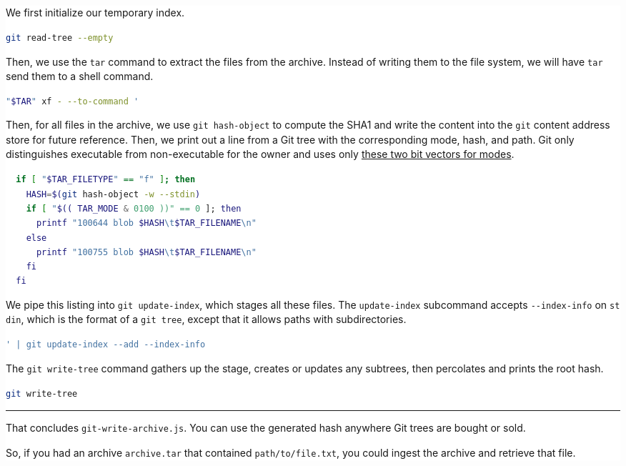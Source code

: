We first initialize our temporary index.

```bash
git read-tree --empty
```

Then, we use the `tar` command to extract the files
from the archive.
Instead of writing them to the file system, we will have `tar` send
them to a shell command.

```bash
"$TAR" xf - --to-command '
```

Then, for all files in the archive, we use `git hash-object` to compute
the SHA1 and write the content into the `git` content address store for
future reference.
Then, we print out a line from a Git tree with the corresponding mode, hash,
and path.
Git only distinguishes executable from non-executable for the owner and uses
only [these two bit vectors for
modes](https://github.com/git/git/blob/ab336e8f1c8009c8b1aab8deb592148e69217085/cache.h#L248).

```bash
  if [ "$TAR_FILETYPE" == "f" ]; then
    HASH=$(git hash-object -w --stdin)
    if [ "$(( TAR_MODE & 0100 ))" == 0 ]; then
      printf "100644 blob $HASH\t$TAR_FILENAME\n"
    else
      printf "100755 blob $HASH\t$TAR_FILENAME\n"
    fi
  fi
```

We pipe this listing into `git update-index`, which stages all these
files.
The `update-index` subcommand accepts `--index-info` on `stdin`, which
is the format of a `git tree`, except that it allows paths with
subdirectories.

```bash
' | git update-index --add --index-info
```

The `git write-tree` command gathers up the stage, creates or updates
any subtrees, then percolates and prints the root hash.

```bash
git write-tree
```

---

That concludes `git-write-archive.js`.
You can use the generated hash anywhere Git trees are bought or sold.

So, if you had an archive `archive.tar` that contained
`path/to/file.txt`, you could ingest the archive and retrieve that
file.

